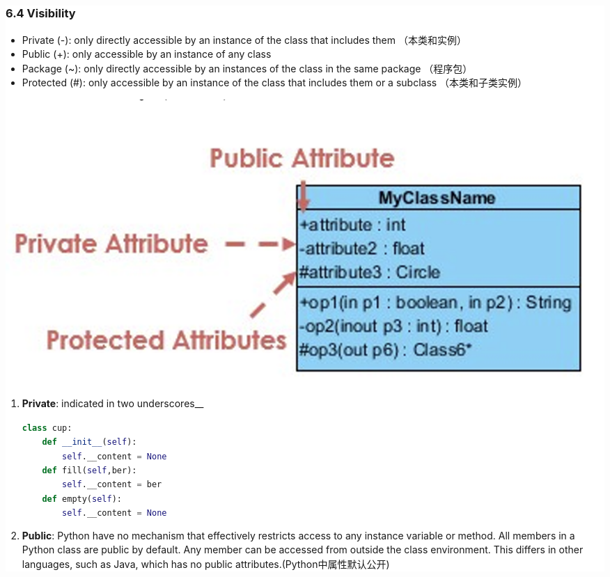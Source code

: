 ### 6.4 Visibility



- Private (-): only directly accessible by an instance  of the class that includes them （本类和实例）
- Public (+): only accessible by an instance of any  class 
- Package (~): only directly accessible by an  instances of the class in the same package （程序包）
- Protected (#): only accessible by an instance of the  class that includes them or a subclass （本类和子类实例）

![image-20240423021442198](./OO_conception.assets/image-20240423021442198.png)

1. **Private**: indicated in two underscores__

    ```python
    class cup:
        def __init__(self):
            self.__content = None
        def fill(self,ber):
            self.__content = ber
        def empty(self):
            self.__content = None
    ```

    

2.  **Public**: Python have no  mechanism that effectively  restricts access to any instance  variable or method. All members  in a Python class are public by  default. Any member can be  accessed from outside the class  environment. This differs in  other languages, such as Java,  which has no public attributes.(Python中属性默认公开)
